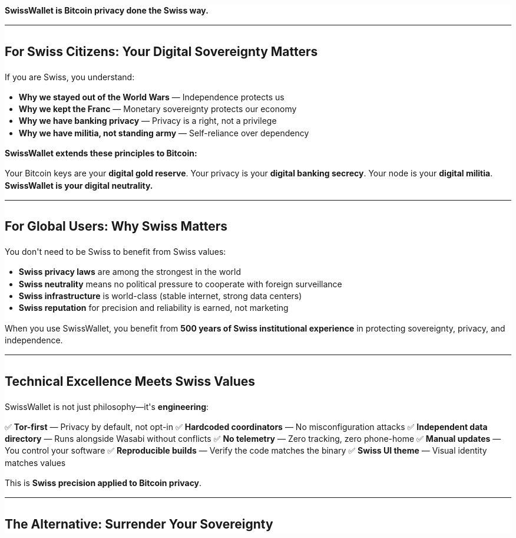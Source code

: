 **SwissWallet is Bitcoin privacy done the Swiss way.**

---

## For Swiss Citizens: Your Digital Sovereignty Matters

If you are Swiss, you understand:

- **Why we stayed out of the World Wars** — Independence protects us
- **Why we kept the Franc** — Monetary sovereignty protects our economy
- **Why we have banking privacy** — Privacy is a right, not a privilege
- **Why we have militia, not standing army** — Self-reliance over dependency

**SwissWallet extends these principles to Bitcoin:**

Your Bitcoin keys are your **digital gold reserve**.
Your privacy is your **digital banking secrecy**.
Your node is your **digital militia**.
**SwissWallet is your digital neutrality.**

---

## For Global Users: Why Swiss Matters

You don't need to be Swiss to benefit from Swiss values:

- **Swiss privacy laws** are among the strongest in the world
- **Swiss neutrality** means no political pressure to cooperate with foreign surveillance
- **Swiss infrastructure** is world-class (stable internet, strong data centers)
- **Swiss reputation** for precision and reliability is earned, not marketing

When you use SwissWallet, you benefit from **500 years of Swiss institutional experience** in protecting sovereignty, privacy, and independence.

---

## Technical Excellence Meets Swiss Values

SwissWallet is not just philosophy—it's **engineering**:

✅ **Tor-first** — Privacy by default, not opt-in
✅ **Hardcoded coordinators** — No misconfiguration attacks
✅ **Independent data directory** — Runs alongside Wasabi without conflicts
✅ **No telemetry** — Zero tracking, zero phone-home
✅ **Manual updates** — You control your software
✅ **Reproducible builds** — Verify the code matches the binary
✅ **Swiss UI theme** — Visual identity matches values

This is **Swiss precision applied to Bitcoin privacy**.

---

## The Alternative: Surrender Your Sovereignty
